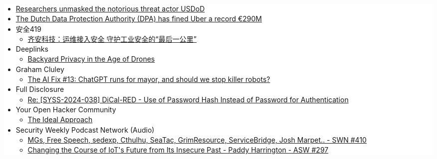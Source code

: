   - [Researchers unmasked the notorious threat actor USDoD](https://securityaffairs.com/167646/cyber-crime/researchers-unmasked-usdod.html)
  - [The Dutch Data Protection Authority (DPA) has fined Uber a record €290M](https://securityaffairs.com/167606/digital-id/dutch-dpa-fined-uber-e290m.html)
- 安全419
  - [齐安科技：运维接入安全 守护工业安全的“最后一公里”](https://mp.weixin.qq.com/s?__biz=MzUyMDQ4OTkyMg==&mid=2247541167&idx=1&sn=c4b768756712b4ae460ff0461510011b&chksm=f9ebff02ce9c7614ad2166799646abc2d8e2df6f01c92aba01dc4ec53850ce72d77eb0e839af&scene=58&subscene=0#rd)
- Deeplinks
  - [Backyard Privacy in the Age of Drones](https://www.eff.org/deeplinks/2024/08/backyard-privacy-age-drones)
- Graham Cluley
  - [The AI Fix #13: ChatGPT runs for mayor, and should we stop killer robots?](https://grahamcluley.com/the-ai-fix-13/)
- Full Disclosure
  - [Re: [SYSS-2024-038] DiCal-RED - Use of Password Hash Instead	of Password for Authentication](https://seclists.org/fulldisclosure/2024/Aug/40)
- Your Open Hacker Community
  - [The Ideal Approach](https://www.reddit.com/r/HowToHack/comments/1f2e9zr/the_ideal_approach/)
- Security Weekly Podcast Network (Audio)
  - [MGs, Free Speech, sedexp, Cthulhu, SeaTac, GrimResource, ServiceBridge, Josh Marpet.. - SWN #410](http://sites.libsyn.com/18678/mgs-free-speech-sedexp-cthulhu-seatac-grimresource-servicebridge-josh-marpet-swn-410)
  - [Changing the Course of IoT's Future from Its Insecure Past - Paddy Harrington - ASW #297](http://sites.libsyn.com/18678/changing-the-course-of-iots-future-from-its-insecure-past-paddy-harrington-asw-297)
